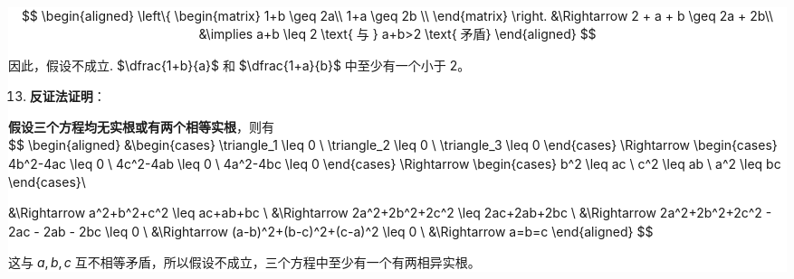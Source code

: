 $$
\begin{aligned}
\left\{ \begin{matrix} 1+b \geq 2a\\ 1+a \geq 2b \\ \end{matrix} \right. &\Rightarrow 2 + a + b \geq 2a + 2b\\
&\implies a+b \leq 2 \text{ 与 } a+b>2 \text{ 矛盾}
\end{aligned}
$$

因此，假设不成立. $\dfrac{1+b}{a}$ 和 $\dfrac{1+a}{b}$ 中至少有一个小于 2。


13. **反证法证明**：

**假设三个方程均无实根或有两个相等实根**，则有  
$$
\begin{aligned}
&\begin{cases}
\triangle_1 \leq 0 \\
\triangle_2 \leq 0 \\
\triangle_3 \leq 0
\end{cases}
\Rightarrow
\begin{cases}
4b^2-4ac \leq 0 \\
4c^2-4ab \leq 0 \\
4a^2-4bc \leq 0
\end{cases}
\Rightarrow
\begin{cases}
b^2 \leq ac \\
c^2 \leq ab \\
a^2 \leq bc
\end{cases}\\

&\Rightarrow a^2+b^2+c^2 \leq ac+ab+bc \\
&\Rightarrow 2a^2+2b^2+2c^2 \leq 2ac+2ab+2bc \\
&\Rightarrow 2a^2+2b^2+2c^2 - 2ac - 2ab - 2bc \leq 0 \\
&\Rightarrow (a-b)^2+(b-c)^2+(c-a)^2 \leq 0 \\
&\Rightarrow a=b=c
\end{aligned}
$$

这与 $a,b,c$ 互不相等矛盾，所以假设不成立，三个方程中至少有一个有两相异实根。